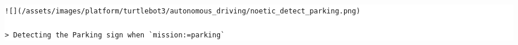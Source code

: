     ![](/assets/images/platform/turtlebot3/autonomous_driving/noetic_detect_parking.png)

    > Detecting the Parking sign when `mission:=parking`
